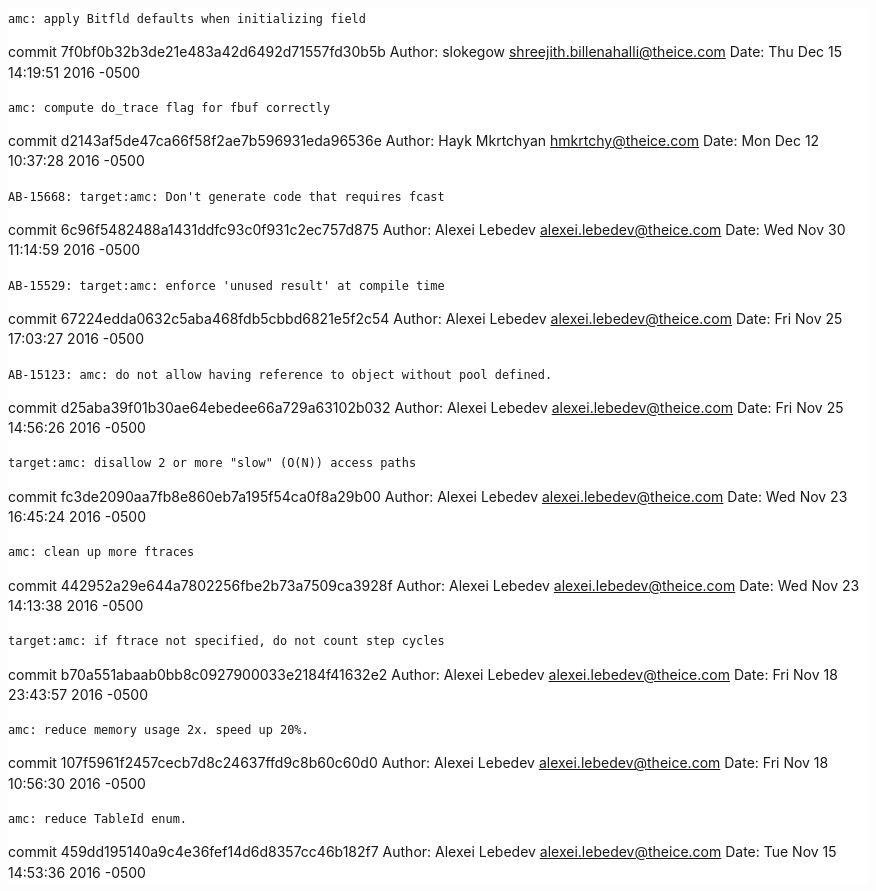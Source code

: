     amc: apply Bitfld defaults when initializing field

commit 7f0bf0b32b3de21e483a42d6492d71557fd30b5b
Author: slokegow <shreejith.billenahalli@theice.com>
Date:   Thu Dec 15 14:19:51 2016 -0500

    amc: compute do_trace flag for fbuf correctly

commit d2143af5de47ca66f58f2ae7b596931eda96536e
Author: Hayk Mkrtchyan <hmkrtchy@theice.com>
Date:   Mon Dec 12 10:37:28 2016 -0500

    AB-15668: target:amc: Don't generate code that requires fcast

commit 6c96f5482488a1431ddfc93c0f931c2ec757d875
Author: Alexei Lebedev <alexei.lebedev@theice.com>
Date:   Wed Nov 30 11:14:59 2016 -0500

    AB-15529: target:amc: enforce 'unused result' at compile time

commit 67224edda0632c5aba468fdb5cbbd6821e5f2c54
Author: Alexei Lebedev <alexei.lebedev@theice.com>
Date:   Fri Nov 25 17:03:27 2016 -0500

    AB-15123: amc: do not allow having reference to object without pool defined.

commit d25aba39f01b30ae64ebedee66a729a63102b032
Author: Alexei Lebedev <alexei.lebedev@theice.com>
Date:   Fri Nov 25 14:56:26 2016 -0500

    target:amc: disallow 2 or more "slow" (O(N)) access paths

commit fc3de2090aa7fb8e860eb7a195f54ca0f8a29b00
Author: Alexei Lebedev <alexei.lebedev@theice.com>
Date:   Wed Nov 23 16:45:24 2016 -0500

    amc: clean up more ftraces

commit 442952a29e644a7802256fbe2b73a7509ca3928f
Author: Alexei Lebedev <alexei.lebedev@theice.com>
Date:   Wed Nov 23 14:13:38 2016 -0500

    target:amc: if ftrace not specified, do not count step cycles

commit b70a551abaab0bb8c0927900033e2184f41632e2
Author: Alexei Lebedev <alexei.lebedev@theice.com>
Date:   Fri Nov 18 23:43:57 2016 -0500

    amc: reduce memory usage 2x. speed up 20%.

commit 107f5961f2457cecb7d8c24637ffd9c8b60c60d0
Author: Alexei Lebedev <alexei.lebedev@theice.com>
Date:   Fri Nov 18 10:56:30 2016 -0500

    amc: reduce TableId enum.

commit 459dd195140a9c4e36fef14d6d8357cc46b182f7
Author: Alexei Lebedev <alexei.lebedev@theice.com>
Date:   Tue Nov 15 14:53:36 2016 -0500
